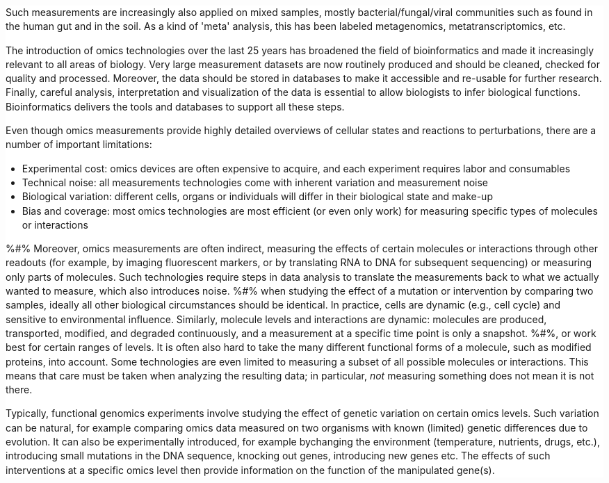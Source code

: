 Such measurements are increasingly also applied on mixed samples, mostly
bacterial/fungal/viral communities such as found in the human gut and in the soil.
As a kind of 'meta' analysis, this has been labeled metagenomics,
metatranscriptomics, etc.

The introduction of omics technologies over the last 25 years has broadened
the field of bioinformatics and made it increasingly relevant to all areas
of biology. Very large measurement datasets are now routinely produced and
should be cleaned, checked for quality and processed.
Moreover, the data should be stored in databases to make it accessible and
re-usable for further research. Finally, careful analysis, interpretation and
visualization of the data is essential to allow biologists to infer
biological functions. Bioinformatics delivers the tools and databases to
support all these steps.

Even though omics measurements provide highly detailed overviews of
cellular states and reactions to perturbations, there are a number of
important limitations:

- Experimental cost: omics devices are often expensive to acquire, and each 
	experiment requires labor and consumables
- Technical noise: all measurements technologies come with inherent variation and
  measurement noise
- Biological variation: different cells, organs or individuals will differ
  in their biological state and make-up
- Bias and coverage: most omics technologies are most efficient (or even
  only work) for measuring specific types of molecules or interactions

%#%	Moreover, omics measurements are often indirect, measuring the effects of certain molecules or interactions through other readouts (for example, by imaging fluorescent markers, or by translating RNA to DNA for subsequent sequencing) or measuring only parts of molecules. Such technologies require steps in data analysis to translate the measurements back to what we actually wanted to measure, which also introduces noise.
%#% when studying the effect of a mutation or intervention by comparing two samples, ideally all other biological circumstances should be identical. In practice, cells are dynamic (e.g., cell cycle) and sensitive to environmental influence. Similarly, molecule levels and interactions are dynamic: molecules are produced, transported, modified, and degraded continuously, and a measurement at a specific time point is only a snapshot.
%#%, or work best for certain ranges of levels. It is often also hard to take the many different functional forms of a molecule, such as modified proteins, into account. Some technologies are even limited to measuring a subset of all possible molecules or interactions. This means that care must be taken when analyzing the resulting data; in particular, _not_ measuring something does not mean it is not there.

Typically, functional genomics experiments involve studying the effect of
genetic variation on certain omics levels.  Such variation can be natural,
for example comparing omics data measured on two organisms with known
(limited) genetic differences due to evolution.  It can also be
experimentally introduced, for example bychanging the environment
(temperature, nutrients, drugs, etc.), introducing small mutations in the
DNA sequence, knocking out genes, introducing new genes etc.  The effects of
such interventions at a specific omics level then provide information on the
function of the manipulated gene(s).
